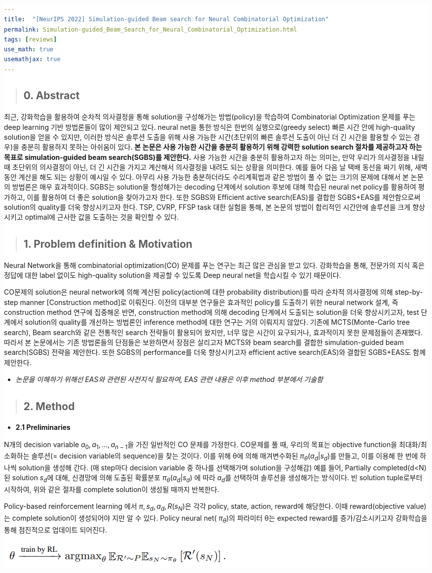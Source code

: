 ```yaml
---
title:  "[NeurIPS 2022] Simulation-guided Beam search for Neural Combinatorial Optimization"
permalink: Simulation-guided_Beam_Search_for_Neural_Combinatorial_Optimization.html
tags: [reviews]
use_math: true
usemathjax: true
---
```


> ## **0. Abstract**

최근, 강화학습을 활용하여 순차적 의사결정을 통해 solution을 구성해가는 방법(policy)을 학습하여 Combinatorial Optimization 문제를 푸는 deep learning 기반 방법론들이 많이 제안되고 있다.  neural net을 통한 방식은 한번의 실행으로(greedy select) 빠른 시간 안에 high-quality solution을 얻을 수 있지만, 이러한 방식은 솔루션 도출을 위해 사용 가능한 시간(초단위의 빠른 솔루션 도출이 아닌 더 긴 시간을 활용할 수 있는 경우)을 충분히 활용하지 못하는 아쉬움이 있다. **본 논문은 사용 가능한 시간을 충분히 활용하기 위해 강력한 solution search 절차를 제공하고자 하는 목표로 simulation-guided beam search(SGBS)를 제안한다.** 사용 가능한 시간을 충분히 활용하고자 하는 의미는, 만약 우리가 의사결정을 내릴 때 초단위의 의사결정이 아닌, 더 긴 시간을 가지고 계산해서 의사결정을 내려도 되는 상황을 의미한다. 예를 들어 다음 날 택배 동선을 짜기 위해, 새벽동안 계산을 해도 되는 상황이 예시일 수 있다. 아무리 사용 가능한 충분하더라도 수리계획법과 같은 방법이 풀 수 없는 크기의 문제에 대해서 본 논문의 방법론은 매우 효과적이다. SGBS는 solution을 형성해가는 decoding 단계에서 solution 후보에 대해 학습된 neural net policy를 활용하여 평가하고, 이를 활용하여 더 좋은 solution을 찾아가고자 한다. 또한 SGBS와 Efficient active search(EAS)를 결합한 SGBS+EAS를 제안함으로써 solution의 quality를 더욱 향상시키고자 한다. TSP, CVRP, FFSP task 대한 실험을 통해, 본 논문의 방법이 합리적인 시간안에 솔루션을 크게 향상시키고 optimal에 근사한 값을 도출하는 것을 확인할 수 있다.

> ## **1. Problem definition & Motivation**

Neural Network을 통해 combinatorial optimization(CO) 문제를 푸는 연구는 최근 많은 관심을 받고 있다. 강화학습을 통해, 전문가의 지식 혹은 정답에 대한 label 없이도 high-quality solution을 제공할 수 있도록 Deep neural net을 학습시킬 수 있기 때문이다.

CO문제의 solution은 neural network에 의해 계산된 policy(action에 대한 probability distribution)를 따라 순차적 의사결정에 의해 step-by-step manner [Construction method]로 이뤄진다. 이전의 대부분 연구들은 효과적인 policy를 도출하기 위한 neural network 설계, 즉 construction method 연구에 집중해온 반면, construction method에 의해 decoding 단계에서 도출되는 solution을 더욱 향상시키고자, test 단계에서 solution의 quality를 개선하는 방법론인 inference method에 대한 연구는 거의 이뤄지지 않았다. 기존에 MCTS(Monte-Carlo tree search), Beam search와 같은 전통적인 search 전략들이 활용되어 왔지만, 너무 많은 시간이 요구되거나, 효과적이지 못한 문제점들이 존재했다. 따라서 본 논문에서는 기존 방법론들의 단점들은 보완하면서 장점은 살리고자 MCTS와 beam search를 결합한 simulation-guided beam search(SGBS) 전략을 제안한다. 또한 SGBS의 performance를 더욱 향상시키고자 efficient active search(EAS)와 결합된 SGBS+EAS도 함께 제안한다.

- *논문을 이해하기 위해선 EAS와 관련된 사전지식 필요하여, EAS 관련 내용은 이후  method 부분에서 기술함*

> ## **2. Method**

* **2.1 Preliminaries**

N개의 decision variable $a_ {0},a_ {1},…,a_ {n-1}$을 가진 일반적인 CO 문제를 가정한다. CO문제를 풀 때, 우리의 목표는 objective function을 최대화/최소화하는 솔루션(= decision variable의 sequence)을 찾는 것이다. 이를 위해 θ에 의해 매겨변수화된 $π_ {θ}(a_ {d} \vert s_ {d})$를 만들고, 이를 이용해 한 번에 하나씩 solution을 생성해 간다. (매 step마다 decision variable 중 하나를 선택해가며 solution을 구성해감) 예를 들어, Partially completed(d<N)된 solution $s_ {d}$에 대해, 신경망에 의해 도출된 확률분포 $π_ {θ}(a_ {d} \vert s_ {d})$ 에 따라 $a_ {d}$를 선택하여 솔루션을 생성해가는 방식이다. 빈 solution tuple로부터 시작하여, 위와 같은 절차를 complete solution이 생성될 때까지 반복한다. 

Policy-based reinforcement learning 에서 $π, s_ {d}, a_ {d}, R(s_ {N})$은 각각 policy, state, action, reward에 해당한다. 이때 reward(objective value)는 complete solution이 생성되어야 지만 알 수 있다. Policy neural net( $π_ {θ}$)의 파라미터 θ는 expected reward를 증가/감소시키고자 강화학습을 통해 점진적으로 업데이트 되어진다.

![](../../images/DS503_24S/Simulation-guided_Beam_Search_for_Neural_Combinatorial_Optimization/image.png)
